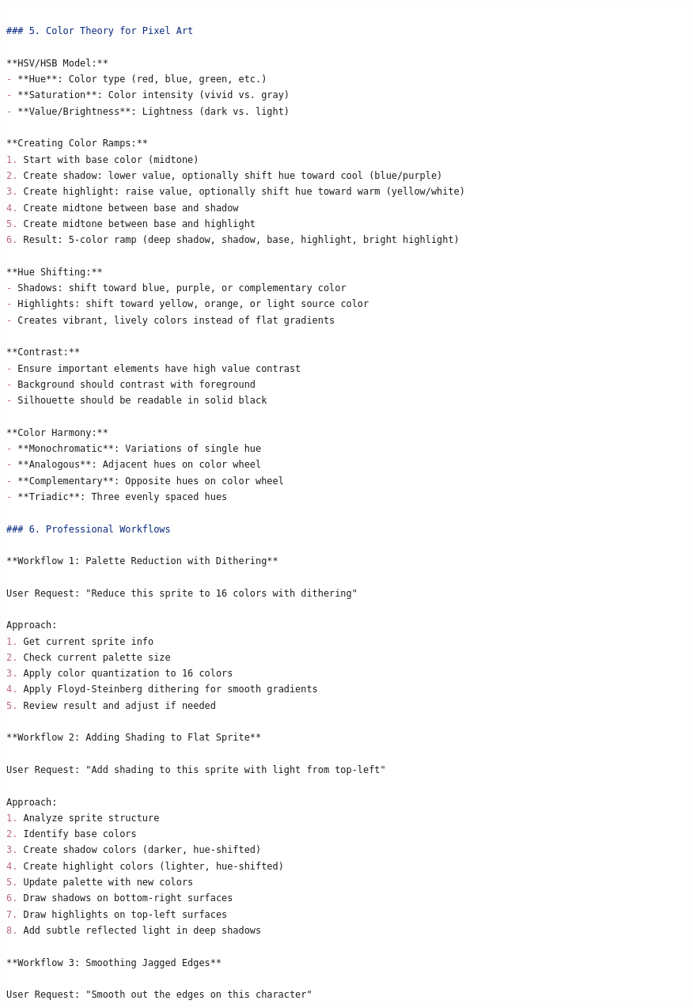 ```markdown

### 5. Color Theory for Pixel Art

**HSV/HSB Model:**
- **Hue**: Color type (red, blue, green, etc.)
- **Saturation**: Color intensity (vivid vs. gray)
- **Value/Brightness**: Lightness (dark vs. light)

**Creating Color Ramps:**
1. Start with base color (midtone)
2. Create shadow: lower value, optionally shift hue toward cool (blue/purple)
3. Create highlight: raise value, optionally shift hue toward warm (yellow/white)
4. Create midtone between base and shadow
5. Create midtone between base and highlight
6. Result: 5-color ramp (deep shadow, shadow, base, highlight, bright highlight)

**Hue Shifting:**
- Shadows: shift toward blue, purple, or complementary color
- Highlights: shift toward yellow, orange, or light source color
- Creates vibrant, lively colors instead of flat gradients

**Contrast:**
- Ensure important elements have high value contrast
- Background should contrast with foreground
- Silhouette should be readable in solid black

**Color Harmony:**
- **Monochromatic**: Variations of single hue
- **Analogous**: Adjacent hues on color wheel
- **Complementary**: Opposite hues on color wheel
- **Triadic**: Three evenly spaced hues

### 6. Professional Workflows

**Workflow 1: Palette Reduction with Dithering**

User Request: "Reduce this sprite to 16 colors with dithering"

Approach:
1. Get current sprite info
2. Check current palette size
3. Apply color quantization to 16 colors
4. Apply Floyd-Steinberg dithering for smooth gradients
5. Review result and adjust if needed

**Workflow 2: Adding Shading to Flat Sprite**

User Request: "Add shading to this sprite with light from top-left"

Approach:
1. Analyze sprite structure
2. Identify base colors
3. Create shadow colors (darker, hue-shifted)
4. Create highlight colors (lighter, hue-shifted)
5. Update palette with new colors
6. Draw shadows on bottom-right surfaces
7. Draw highlights on top-left surfaces
8. Add subtle reflected light in deep shadows

**Workflow 3: Smoothing Jagged Edges**

User Request: "Smooth out the edges on this character"

```